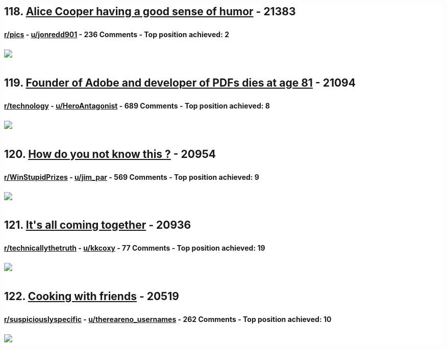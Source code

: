 ## 118. [Alice Cooper having a good sense of humor](http://reddit.com/r/pics/comments/mtp5j0/alice_cooper_having_a_good_sense_of_humor/) - 21383
#### [r/pics](http://reddit.com/r/pics) - [u/jonredd901](http://reddit.com/u/jonredd901) - 236 Comments - Top position achieved: 2

<a href="https://i.redd.it/64n0l2c3y0u61.jpg"><img src="https://b.thumbs.redditmedia.com/pK8rfvgBXlk-8GaZp0dy4R1sZDRYdcHrTL3s7fLSYXQ.jpg"></img></a>

## 119. [Founder of Adobe and developer of PDFs dies at age 81](http://reddit.com/r/technology/comments/mt3dn3/founder_of_adobe_and_developer_of_pdfs_dies_at/) - 21094
#### [r/technology](http://reddit.com/r/technology) - [u/HeroAntagonist](http://reddit.com/u/HeroAntagonist) - 689 Comments - Top position achieved: 8

<a href="https://apnews.com/article/business-john-warnock-san-francisco-b77f216f52d736a6b5a383a429208f51"><img src="https://b.thumbs.redditmedia.com/EbBOKwuMDhqAJKQ0G3UVKFfQLxmMxcGmD0mrN4V1irE.jpg"></img></a>

## 120. [How do you not know this ?](http://reddit.com/r/WinStupidPrizes/comments/mt6jfz/how_do_you_not_know_this/) - 20954
#### [r/WinStupidPrizes](http://reddit.com/r/WinStupidPrizes) - [u/jim_par](http://reddit.com/u/jim_par) - 569 Comments - Top position achieved: 9

<a href="https://v.redd.it/8doqva1o6vt61"><img src="https://b.thumbs.redditmedia.com/cW1wDB2x36LpibJnzsAF5d3T-BBaukEIf93FoGVBj_g.jpg"></img></a>

## 121. [It's all coming together](http://reddit.com/r/technicallythetruth/comments/mt38yi/its_all_coming_together/) - 20936
#### [r/technicallythetruth](http://reddit.com/r/technicallythetruth) - [u/kkcoxy](http://reddit.com/u/kkcoxy) - 77 Comments - Top position achieved: 19

<a href="https://i.redd.it/q2074t7n1ut61.jpg"><img src="https://a.thumbs.redditmedia.com/UxQQ2sSRGOcBcVOMSDzQfgWxhPRkIKwt2gA8JGIBTS4.jpg"></img></a>

## 122. [Cooking with friends](http://reddit.com/r/suspiciouslyspecific/comments/mt6z3q/cooking_with_friends/) - 20519
#### [r/suspiciouslyspecific](http://reddit.com/r/suspiciouslyspecific) - [u/thereareno_usernames](http://reddit.com/u/thereareno_usernames) - 262 Comments - Top position achieved: 10

<a href="https://i.imgur.com/37xLMP2.jpg"><img src="https://b.thumbs.redditmedia.com/F0kMXbUrhwnpfR_TiyOPIcLa6MZMlANWxQ18dMkUXKM.jpg"></img></a>
